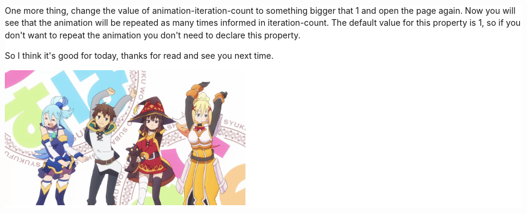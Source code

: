 One more thing, change the value of animation-iteration-count to something bigger that 1 and open the page again. Now you will see that the animation will be repeated as many times informed in iteration-count. The default value for this property is 1, so if you don't want to repeat the animation you don't need to declare this property.

So I think it's good for today, thanks for read and see you next time. 

<img src="../assets/img/memes/34663.gif" alt="Konosuba dancing" style="width:400px;"/>